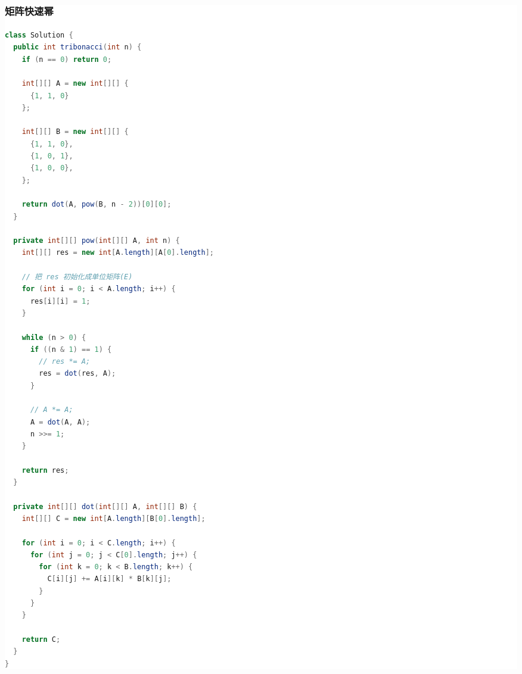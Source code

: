 ### 矩阵快速幂

```java
class Solution {
  public int tribonacci(int n) {
    if (n == 0) return 0;

    int[][] A = new int[][] {
      {1, 1, 0}
    };

    int[][] B = new int[][] {
      {1, 1, 0},
      {1, 0, 1},
      {1, 0, 0},
    };

    return dot(A, pow(B, n - 2))[0][0];
  }

  private int[][] pow(int[][] A, int n) {
    int[][] res = new int[A.length][A[0].length];

    // 把 res 初始化成单位矩阵(E)
    for (int i = 0; i < A.length; i++) {
      res[i][i] = 1;
    }

    while (n > 0) {
      if ((n & 1) == 1) {
        // res *= A;
        res = dot(res, A);
      }

      // A *= A;
      A = dot(A, A);
      n >>= 1;
    }

    return res;
  }

  private int[][] dot(int[][] A, int[][] B) {
    int[][] C = new int[A.length][B[0].length];

    for (int i = 0; i < C.length; i++) {
      for (int j = 0; j < C[0].length; j++) {
        for (int k = 0; k < B.length; k++) {
          C[i][j] += A[i][k] * B[k][j];
        }
      }
    }

    return C;
  }
}
```
